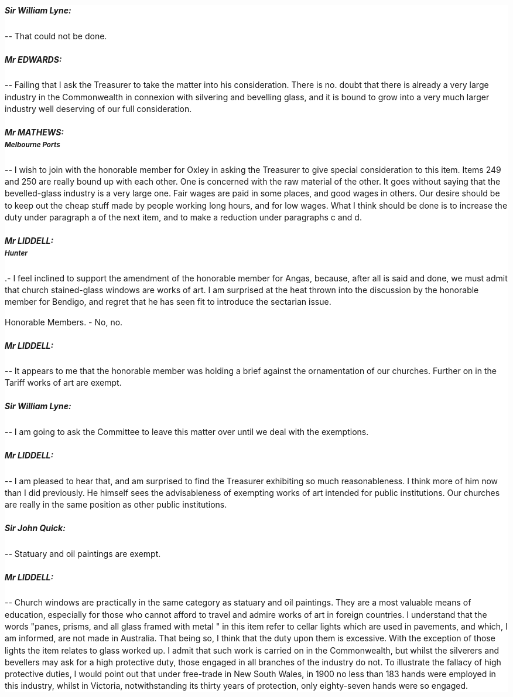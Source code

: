 ##### Sir William Lyne:

--  That could not be done. 

##### Mr EDWARDS:

-- Failing that I ask the Treasurer to take the matter into his consideration. There is no. doubt that there is already a very large industry in the Commonwealth in connexion with silvering and bevelling glass, and it is bound to grow into a very much larger industry well deserving of our full consideration. 

##### Mr MATHEWS:<br><small class="text-muted">Melbourne Ports</small>

-- I wish to join with the honorable member for Oxley in asking the Treasurer to give special consideration to this item. Items 249 and 250 are really bound up with each other. One is concerned with the raw material of the other. It goes without saying that the bevelled-glass industry is a very large one. Fair wages are paid in some places, and good wages in others. Our desire should be to keep out the cheap stuff made by people working long hours, and for low wages. What I think should be done is to increase the duty under paragraph  a  of the next item, and to make a reduction under paragraphs  c  and  d. 

##### Mr LIDDELL:<br><small class="text-muted">Hunter</small>

.- I feel inclined to support the amendment of the honorable member for Angas, because, after all is said and done, we must admit that church stained-glass windows are works of art. I am surprised at the heat thrown into the discussion by the honorable member for Bendigo, and regret that he has seen fit to introduce the sectarian issue. 

Honorable Members. -  No, no. 

##### Mr LIDDELL:

-- It appears to me that the honorable member was holding a brief against the ornamentation of our churches. Further on in the Tariff works of art are exempt. 

##### Sir William Lyne:

--  I am going to ask the Committee to leave this matter over until we deal with the exemptions. 

##### Mr LIDDELL:

-- I am pleased to hear that, and am surprised to find the Treasurer exhibiting so much reasonableness. I think more of him now than I did previously. He himself sees the advisableness of exempting works of art intended for public institutions. Our churches are really in the same position as other public institutions. 

##### Sir John Quick:

--  Statuary and oil paintings are exempt. 

##### Mr LIDDELL:

-- Church windows are practically in the same category as statuary and oil paintings. They are a most valuable means of education, especially for those who cannot afford to travel and admire works of art in foreign countries. I understand that the words "panes, prisms, and all glass framed with metal " in this item refer to cellar lights which are used in pavements, and which, I am informed, are not made in Australia. That being so, I think that the duty upon them is excessive. With the exception of those lights the item relates to glass worked up. I admit that such work is carried on in the Commonwealth, but whilst the silverers and bevellers may ask for a high protective duty, those engaged in all branches of the industry do not. To illustrate the fallacy of high protective duties, I would point out that under free-trade in New South Wales, in 1900 no less than 183 hands were employed in this industry, whilst in Victoria, notwithstanding its thirty years of protection, only eighty-seven hands were so engaged. 
